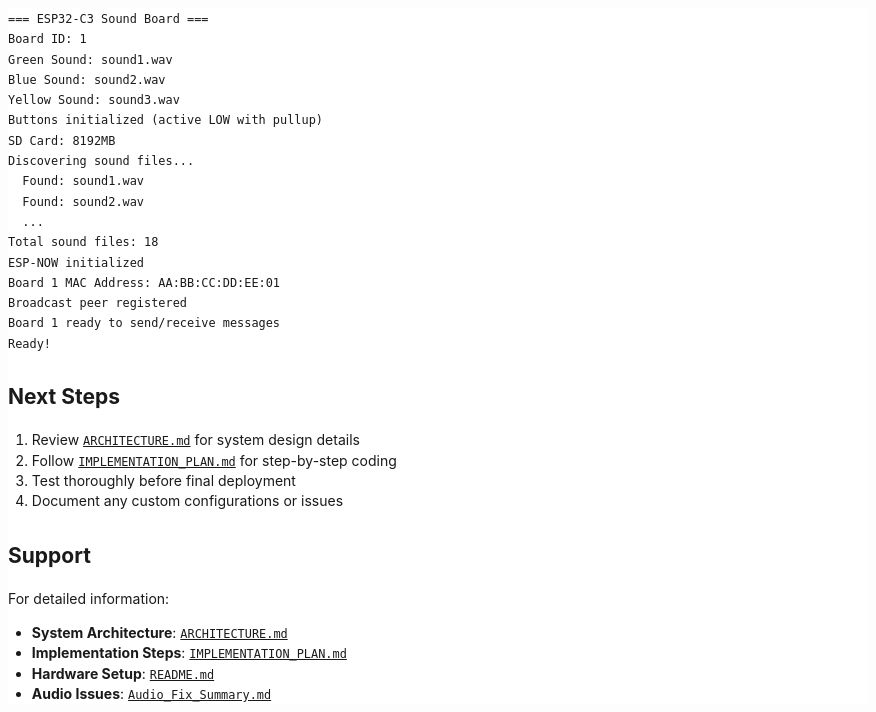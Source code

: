 ```
=== ESP32-C3 Sound Board ===
Board ID: 1
Green Sound: sound1.wav
Blue Sound: sound2.wav
Yellow Sound: sound3.wav
Buttons initialized (active LOW with pullup)
SD Card: 8192MB
Discovering sound files...
  Found: sound1.wav
  Found: sound2.wav
  ...
Total sound files: 18
ESP-NOW initialized
Board 1 MAC Address: AA:BB:CC:DD:EE:01
Broadcast peer registered
Board 1 ready to send/receive messages
Ready!
```

## Next Steps

1. Review [`ARCHITECTURE.md`](ARCHITECTURE.md) for system design details
2. Follow [`IMPLEMENTATION_PLAN.md`](IMPLEMENTATION_PLAN.md) for step-by-step coding
3. Test thoroughly before final deployment
4. Document any custom configurations or issues

## Support

For detailed information:

- **System Architecture**: [`ARCHITECTURE.md`](ARCHITECTURE.md)
- **Implementation Steps**: [`IMPLEMENTATION_PLAN.md`](IMPLEMENTATION_PLAN.md)
- **Hardware Setup**: [`README.md`](README.md)
- **Audio Issues**: [`Audio_Fix_Summary.md`](Audio_Fix_Summary.md)
